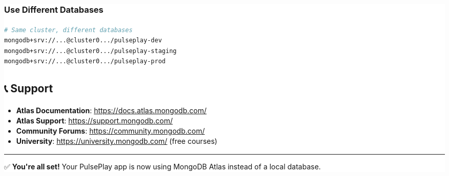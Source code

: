 ### Use Different Databases
```bash
# Same cluster, different databases
mongodb+srv://...@cluster0.../pulseplay-dev
mongodb+srv://...@cluster0.../pulseplay-staging
mongodb+srv://...@cluster0.../pulseplay-prod
```

## 📞 Support

- **Atlas Documentation**: https://docs.atlas.mongodb.com/
- **Atlas Support**: https://support.mongodb.com/
- **Community Forums**: https://community.mongodb.com/
- **University**: https://university.mongodb.com/ (free courses)

---

✅ **You're all set!** Your PulsePlay app is now using MongoDB Atlas instead of a local database.
